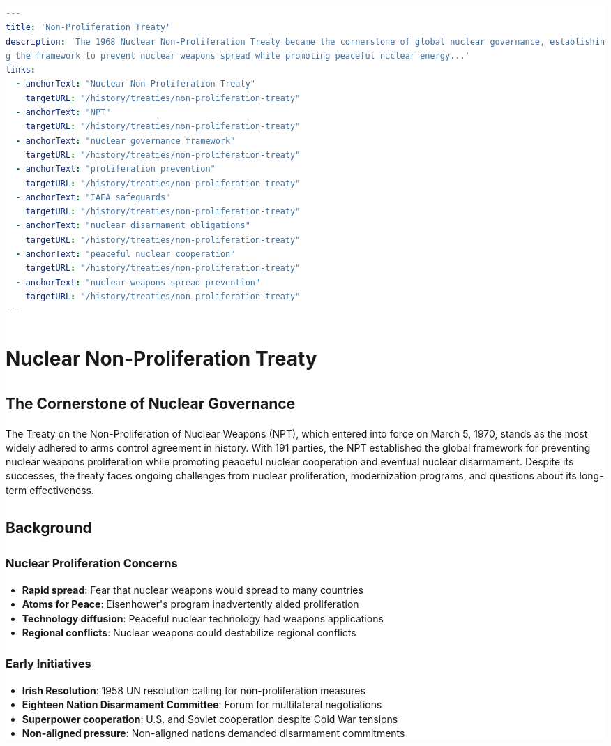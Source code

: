 ```yaml
---
title: 'Non-Proliferation Treaty'
description: 'The 1968 Nuclear Non-Proliferation Treaty became the cornerstone of global nuclear governance, establishing the framework to prevent nuclear weapons spread while promoting peaceful nuclear energy...'
links:
  - anchorText: "Nuclear Non-Proliferation Treaty"
    targetURL: "/history/treaties/non-proliferation-treaty"
  - anchorText: "NPT"
    targetURL: "/history/treaties/non-proliferation-treaty"
  - anchorText: "nuclear governance framework"
    targetURL: "/history/treaties/non-proliferation-treaty"
  - anchorText: "proliferation prevention"
    targetURL: "/history/treaties/non-proliferation-treaty"
  - anchorText: "IAEA safeguards"
    targetURL: "/history/treaties/non-proliferation-treaty"
  - anchorText: "nuclear disarmament obligations"
    targetURL: "/history/treaties/non-proliferation-treaty"
  - anchorText: "peaceful nuclear cooperation"
    targetURL: "/history/treaties/non-proliferation-treaty"
  - anchorText: "nuclear weapons spread prevention"
    targetURL: "/history/treaties/non-proliferation-treaty"
---
```


# Nuclear Non-Proliferation Treaty

## The Cornerstone of Nuclear Governance

The Treaty on the Non-Proliferation of Nuclear Weapons (NPT), which entered into force on March 5, 1970, stands as the most widely adhered to arms control agreement in history. With 191 parties, the NPT established the global framework for preventing nuclear weapons proliferation while promoting peaceful nuclear cooperation and eventual nuclear disarmament. Despite its successes, the treaty faces ongoing challenges from nuclear proliferation, modernization programs, and questions about its long-term effectiveness.

## Background

### Nuclear Proliferation Concerns

- **Rapid spread**: Fear that nuclear weapons would spread to many countries
- **Atoms for Peace**: Eisenhower's program inadvertently aided proliferation
- **Technology diffusion**: Peaceful nuclear technology had weapons applications
- **Regional conflicts**: Nuclear weapons could destabilize regional conflicts

### Early Initiatives

- **Irish Resolution**: 1958 UN resolution calling for non-proliferation measures
- **Eighteen Nation Disarmament Committee**: Forum for multilateral negotiations
- **Superpower cooperation**: U.S. and Soviet cooperation despite Cold War tensions
- **Non-aligned pressure**: Non-aligned nations demanded disarmament commitments
